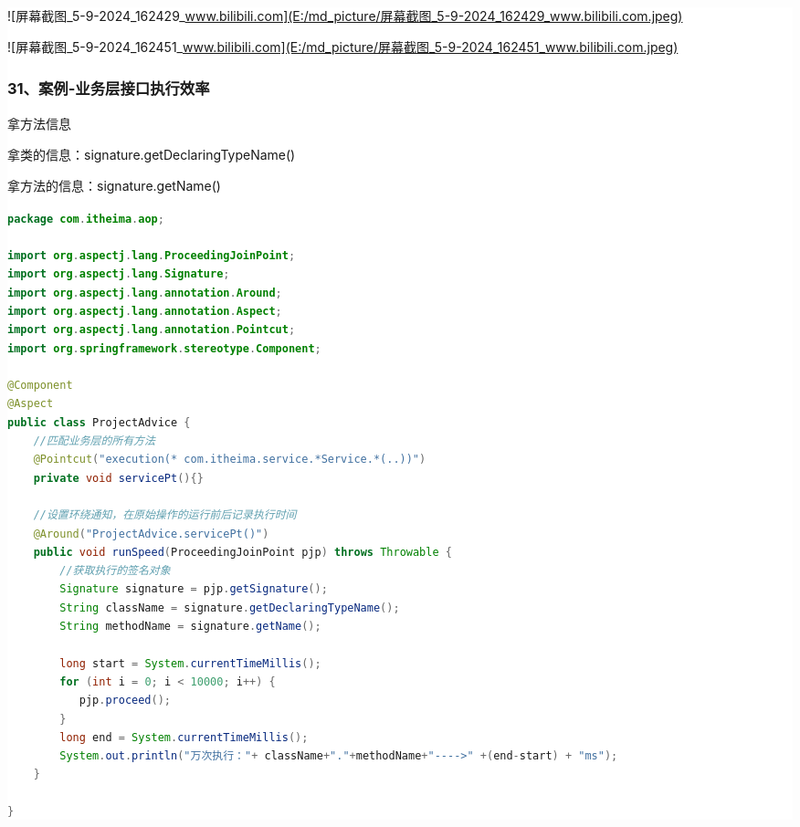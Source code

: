 

![屏幕截图_5-9-2024_162429_www.bilibili.com](E:/md_picture/屏幕截图_5-9-2024_162429_www.bilibili.com.jpeg)



![屏幕截图_5-9-2024_162451_www.bilibili.com](E:/md_picture/屏幕截图_5-9-2024_162451_www.bilibili.com.jpeg)

### 31、案例-业务层接口执行效率



拿方法信息



拿类的信息：signature.getDeclaringTypeName()



拿方法的信息：signature.getName()



```java
package com.itheima.aop;

import org.aspectj.lang.ProceedingJoinPoint;
import org.aspectj.lang.Signature;
import org.aspectj.lang.annotation.Around;
import org.aspectj.lang.annotation.Aspect;
import org.aspectj.lang.annotation.Pointcut;
import org.springframework.stereotype.Component;

@Component
@Aspect
public class ProjectAdvice {
    //匹配业务层的所有方法
    @Pointcut("execution(* com.itheima.service.*Service.*(..))")
    private void servicePt(){}

    //设置环绕通知，在原始操作的运行前后记录执行时间
    @Around("ProjectAdvice.servicePt()")
    public void runSpeed(ProceedingJoinPoint pjp) throws Throwable {
        //获取执行的签名对象
        Signature signature = pjp.getSignature();
        String className = signature.getDeclaringTypeName();
        String methodName = signature.getName();

        long start = System.currentTimeMillis();
        for (int i = 0; i < 10000; i++) {
           pjp.proceed();
        }
        long end = System.currentTimeMillis();
        System.out.println("万次执行："+ className+"."+methodName+"---->" +(end-start) + "ms");
    }

}

```
